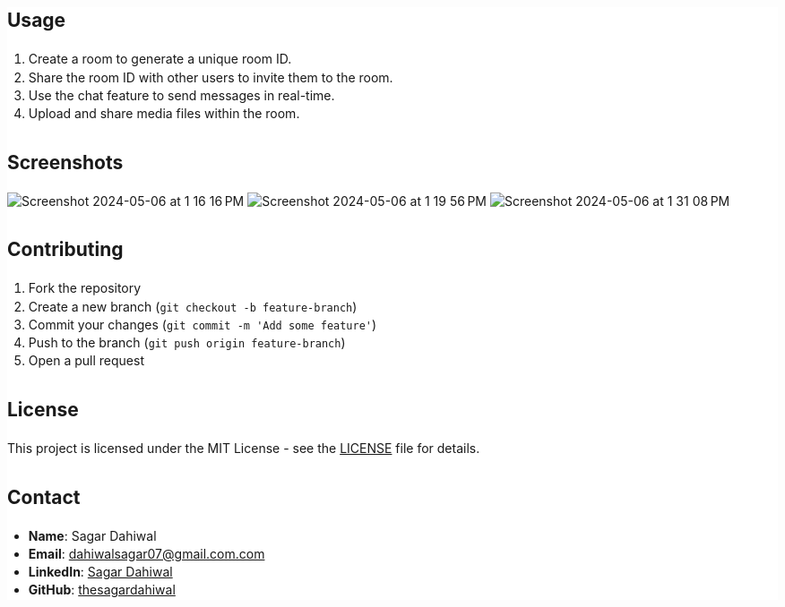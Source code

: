 ## Usage
1. Create a room to generate a unique room ID.
2. Share the room ID with other users to invite them to the room.
3. Use the chat feature to send messages in real-time.
4. Upload and share media files within the room.

## Screenshots
<img width="1552" alt="Screenshot 2024-05-06 at 1 16 16 PM" src="https://github.com/thesagardahiwal/nexConnect/assets/133154948/5785bd2a-d8cc-49bb-9c74-00e65bcc1911">
<img width="1552" alt="Screenshot 2024-05-06 at 1 19 56 PM" src="https://github.com/thesagardahiwal/nexConnect/assets/133154948/d0297a65-ebea-4f46-ae77-3df31dc9f668">
<img width="1552" alt="Screenshot 2024-05-06 at 1 31 08 PM" src="https://github.com/thesagardahiwal/nexConnect/assets/133154948/44afc963-16b6-4151-8238-e7a1ad8a447c">


## Contributing
1. Fork the repository
2. Create a new branch (`git checkout -b feature-branch`)
3. Commit your changes (`git commit -m 'Add some feature'`)
4. Push to the branch (`git push origin feature-branch`)
5. Open a pull request

## License
This project is licensed under the MIT License - see the [LICENSE](LICENSE) file for details.

## Contact
- **Name**: Sagar Dahiwal
- **Email**: dahiwalsagar07@gmail.com.com
- **LinkedIn**: [Sagar Dahiwal](https://www.linkedin.com/in/sagardahiwal)
- **GitHub**: [thesagardahiwal](https://github.com/thesagardahiwal)
